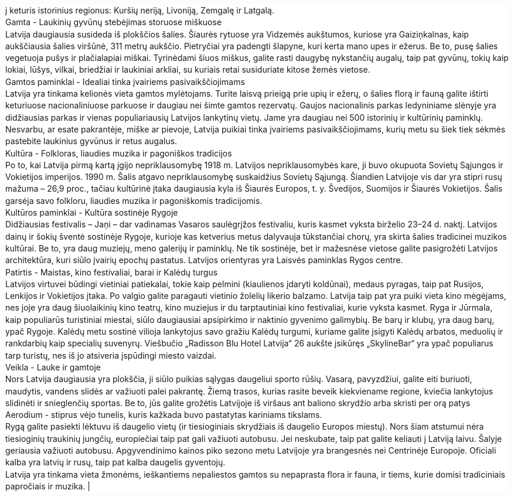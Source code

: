 į keturis istorinius regionus: Kuršių neriją, Livoniją, Zemgalę ir Latgalą.<br/>Gamta - Laukinių gyvūnų stebėjimas storuose miškuose<br/>Latvija daugiausia susideda iš plokščios šalies. Šiaurės rytuose yra Vidzemės aukštumos, kuriose yra Gaiziņkalnas, kaip aukščiausia šalies viršūnė, 311 metrų aukščio. Pietryčiai yra padengti šlapyne, kuri kerta mano upes ir ežerus. Be to, pusę šalies vegetuoja pušys ir plačialapiai miškai. Tyrinėdami šiuos miškus, galite rasti daugybę nykstančių augalų, taip pat gyvūnų, tokių kaip lokiai, lūšys, vilkai, briedžiai ir laukiniai arkliai, su kuriais retai susiduriate kitose žemės vietose.<br/>Gamtos paminklai - Idealiai tinka įvairiems pasivaikščiojimams<br/>Latvija yra tinkama kelionės vieta gamtos mylėtojams. Turite laisvą prieigą prie upių ir ežerų, o šalies florą ir fauną galite ištirti keturiuose nacionaliniuose parkuose ir daugiau nei šimte gamtos rezervatų. Gaujos nacionalinis parkas ledyniniame slėnyje yra didžiausias parkas ir vienas populiariausių Latvijos lankytinų vietų. Jame yra daugiau nei 500 istorinių ir kultūrinių paminklų. Nesvarbu, ar esate pakrantėje, miške ar pievoje, Latvija puikiai tinka įvairiems pasivaikščiojimams, kurių metu su šiek tiek sėkmės pastebite laukinius gyvūnus ir retus augalus.<br/>Kultūra - Folkloras, liaudies muzika ir pagoniškos tradicijos<br/>Po to, kai Latvija pirmą kartą įgijo nepriklausomybę 1918 m. Latvijos nepriklausomybės kare, ji buvo okupuota Sovietų Sąjungos ir Vokietijos imperijos. 1990 m. Šalis atgavo nepriklausomybę suskaidžius Sovietų Sąjungą. Šiandien Latvijoje vis dar yra stipri rusų mažuma – 26,9 proc., tačiau kultūrinė įtaka daugiausia kyla iš Šiaurės Europos, t. y. Švedijos, Suomijos ir Šiaurės Vokietijos. Šalis garsėja savo folkloru, liaudies muzika ir pagoniškomis tradicijomis.<br/>Kultūros paminklai - Kultūra sostinėje Rygoje<br/>Didžiausias festivalis – Jaņi – dar vadinamas Vasaros saulėgrįžos festivaliu, kuris kasmet vyksta birželio 23–24 d. naktį. Latvijos dainų ir šokių šventė sostinėje Rygoje, kurioje kas ketverius metus dalyvauja tūkstančiai chorų, yra skirta šalies tradicinei muzikos kultūrai. Be to, yra daug muziejų, meno galerijų ir paminklų. Ne tik sostinėje, bet ir mažesnėse vietose galite pasigrožėti Latvijos architektūra, kuri siūlo įvairių epochų pastatus. Latvijos orientyras yra Laisvės paminklas Rygos centre.<br/>Patirtis - Maistas, kino festivaliai, barai ir Kalėdų turgus<br/>Latvijos virtuvei būdingi vietiniai patiekalai, tokie kaip pelmini (kiaulienos įdaryti koldūnai), medaus pyragas, taip pat Rusijos, Lenkijos ir Vokietijos įtaka. Po valgio galite paragauti vietinio žolelių likerio balzamo. Latvija taip pat yra puiki vieta kino mėgėjams, nes joje yra daug šiuolaikinių kino teatrų, kino muziejus ir du tarptautiniai kino festivaliai, kurie vyksta kasmet. Ryga ir Jūrmala, kaip populiarūs turistiniai miestai, siūlo daugiausiai apsipirkimo ir naktinio gyvenimo galimybių. Be barų ir klubų, yra daug barų, ypač Rygoje. Kalėdų metu sostinė vilioja lankytojus savo gražiu Kalėdų turgumi, kuriame galite įsigyti Kalėdų arbatos, meduolių ir rankdarbių kaip specialių suvenyrų. Viešbučio „Radisson Blu Hotel Latvija“ 26 aukšte įsikūręs „SkylineBar“ yra ypač populiarus tarp turistų, nes iš jo atsiveria įspūdingi miesto vaizdai.<br/>Veikla - Lauke ir gamtoje<br/>Nors Latvija daugiausia yra plokščia, ji siūlo puikias sąlygas daugeliui sporto rūšių. Vasarą, pavyzdžiui, galite eiti buriuoti, maudytis, vandens slidės ar važiuoti palei pakrantę. Žiemą trasos, kurias rasite beveik kiekviename regione, kviečia lankytojus slidinėti ir snieglenčių sportas. Be to, jūs galite grožėtis Latvijoje iš viršaus ant baliono skrydžio arba skristi per orą patys Aerodium - stiprus vėjo tunelis, kuris kažkada buvo pastatytas kariniams tikslams.<br/>Rygą galite pasiekti lėktuvu iš daugelio vietų (ir tiesioginiais skrydžiais iš daugelio Europos miestų). Nors šiam atstumui nėra tiesioginių traukinių jungčių, europiečiai taip pat gali važiuoti autobusu. Jei neskubate, taip pat galite keliauti į Latviją laivu. Šalyje geriausia važiuoti autobusu. Apgyvendinimo kainos piko sezono metu Latvijoje yra brangesnės nei Centrinėje Europoje. Oficiali kalba yra latvių ir rusų, taip pat kalba daugelis gyventojų.<br/>Latvija yra tinkama vieta žmonėms, ieškantiems nepaliestos gamtos su nepaprasta flora ir fauna, ir tiems, kurie domisi tradiciniais papročiais ir muzika. |